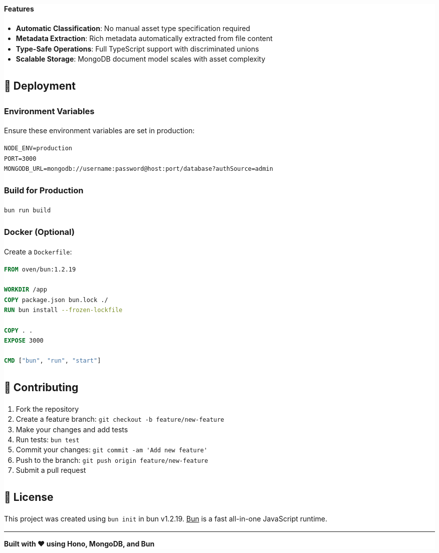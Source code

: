 #### Features
- **Automatic Classification**: No manual asset type specification required
- **Metadata Extraction**: Rich metadata automatically extracted from file content
- **Type-Safe Operations**: Full TypeScript support with discriminated unions
- **Scalable Storage**: MongoDB document model scales with asset complexity

## 🚀 Deployment

### Environment Variables

Ensure these environment variables are set in production:

```env
NODE_ENV=production
PORT=3000
MONGODB_URL=mongodb://username:password@host:port/database?authSource=admin
```

### Build for Production

```bash
bun run build
```

### Docker (Optional)

Create a `Dockerfile`:

```dockerfile
FROM oven/bun:1.2.19

WORKDIR /app
COPY package.json bun.lock ./
RUN bun install --frozen-lockfile

COPY . .
EXPOSE 3000

CMD ["bun", "run", "start"]
```

## 🤝 Contributing

1. Fork the repository
2. Create a feature branch: `git checkout -b feature/new-feature`
3. Make your changes and add tests
4. Run tests: `bun test`
5. Commit your changes: `git commit -am 'Add new feature'`
6. Push to the branch: `git push origin feature/new-feature`
7. Submit a pull request

## 📄 License

This project was created using `bun init` in bun v1.2.19. [Bun](https://bun.sh) is a fast all-in-one JavaScript runtime.

---

**Built with ❤️ using Hono, MongoDB, and Bun**

